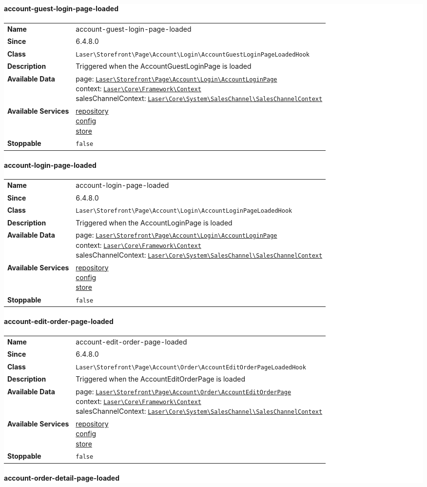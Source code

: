 #### account-guest-login-page-loaded

|                |                                 |
|:-----------------------|:----------------------------------------|
| **Name**               | account-guest-login-page-loaded                         |
| **Since**              | 6.4.8.0                        |
| **Class**              | `Laser\Storefront\Page\Account\Login\AccountGuestLoginPageLoadedHook`                      |
| **Description**        | Triggered when the AccountGuestLoginPage is loaded<br>                  |
| **Available Data**     | page: [`Laser\Storefront\Page\Account\Login\AccountLoginPage`](https://github.com/laser/platform/blob/trunk/src/Storefront/Page/Account/Login/AccountLoginPage.php)<br>context: [`Laser\Core\Framework\Context`](https://github.com/laser/platform/blob/trunk/src/Core/Framework/Context.php)<br>salesChannelContext: [`Laser\Core\System\SalesChannel\SalesChannelContext`](https://github.com/laser/platform/blob/trunk/src/Core/System/SalesChannel/SalesChannelContext.php)<br>        |
| **Available Services** | [repository](./data-loading-script-services-reference.md#RepositoryFacade)<br>[config](./miscellaneous-script-services-reference.md#SystemConfigFacade)<br>[store](./data-loading-script-services-reference.md#SalesChannelRepositoryFacade)<br> |
| **Stoppable**          | `false`                  |

#### account-login-page-loaded

|                |                                 |
|:-----------------------|:----------------------------------------|
| **Name**               | account-login-page-loaded                         |
| **Since**              | 6.4.8.0                        |
| **Class**              | `Laser\Storefront\Page\Account\Login\AccountLoginPageLoadedHook`                      |
| **Description**        | Triggered when the AccountLoginPage is loaded<br>                  |
| **Available Data**     | page: [`Laser\Storefront\Page\Account\Login\AccountLoginPage`](https://github.com/laser/platform/blob/trunk/src/Storefront/Page/Account/Login/AccountLoginPage.php)<br>context: [`Laser\Core\Framework\Context`](https://github.com/laser/platform/blob/trunk/src/Core/Framework/Context.php)<br>salesChannelContext: [`Laser\Core\System\SalesChannel\SalesChannelContext`](https://github.com/laser/platform/blob/trunk/src/Core/System/SalesChannel/SalesChannelContext.php)<br>        |
| **Available Services** | [repository](./data-loading-script-services-reference.md#RepositoryFacade)<br>[config](./miscellaneous-script-services-reference.md#SystemConfigFacade)<br>[store](./data-loading-script-services-reference.md#SalesChannelRepositoryFacade)<br> |
| **Stoppable**          | `false`                  |

#### account-edit-order-page-loaded

|                |                                 |
|:-----------------------|:----------------------------------------|
| **Name**               | account-edit-order-page-loaded                         |
| **Since**              | 6.4.8.0                        |
| **Class**              | `Laser\Storefront\Page\Account\Order\AccountEditOrderPageLoadedHook`                      |
| **Description**        | Triggered when the AccountEditOrderPage is loaded<br>                  |
| **Available Data**     | page: [`Laser\Storefront\Page\Account\Order\AccountEditOrderPage`](https://github.com/laser/platform/blob/trunk/src/Storefront/Page/Account/Order/AccountEditOrderPage.php)<br>context: [`Laser\Core\Framework\Context`](https://github.com/laser/platform/blob/trunk/src/Core/Framework/Context.php)<br>salesChannelContext: [`Laser\Core\System\SalesChannel\SalesChannelContext`](https://github.com/laser/platform/blob/trunk/src/Core/System/SalesChannel/SalesChannelContext.php)<br>        |
| **Available Services** | [repository](./data-loading-script-services-reference.md#RepositoryFacade)<br>[config](./miscellaneous-script-services-reference.md#SystemConfigFacade)<br>[store](./data-loading-script-services-reference.md#SalesChannelRepositoryFacade)<br> |
| **Stoppable**          | `false`                  |

#### account-order-detail-page-loaded
